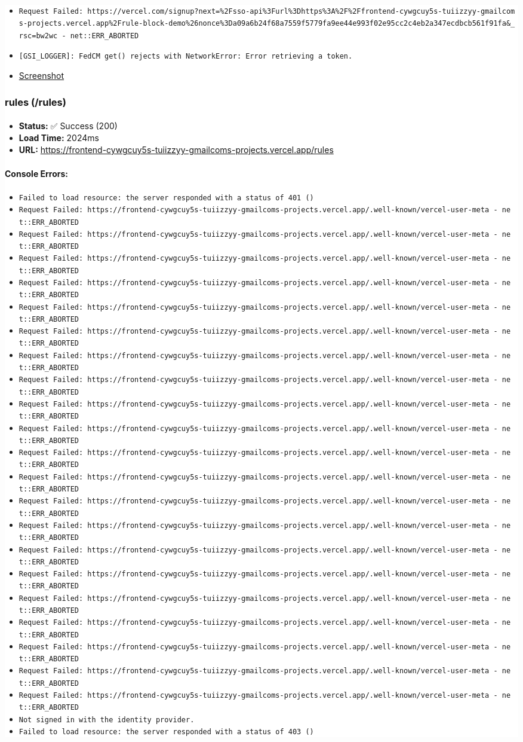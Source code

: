 - `Request Failed: https://vercel.com/signup?next=%2Fsso-api%3Furl%3Dhttps%3A%2F%2Ffrontend-cywgcuy5s-tuiizzyy-gmailcoms-projects.vercel.app%2Frule-block-demo%26nonce%3Da09a6b24f68a7559f5779fa9ee44e993f02e95cc2c4eb2a347ecdbcb561f91fa&_rsc=bw2wc - net::ERR_ABORTED`
- `[GSI_LOGGER]: FedCM get() rejects with NetworkError: Error retrieving a token.`


- [Screenshot](/reports/screenshots/frontend-test-2025-06-01T12-13-02.346Z/rule-block-demo.png)


### rules (/rules)
- **Status:** ✅ Success (200)
- **Load Time:** 2024ms
- **URL:** https://frontend-cywgcuy5s-tuiizzyy-gmailcoms-projects.vercel.app/rules

#### Console Errors:
- `Failed to load resource: the server responded with a status of 401 ()`
- `Request Failed: https://frontend-cywgcuy5s-tuiizzyy-gmailcoms-projects.vercel.app/.well-known/vercel-user-meta - net::ERR_ABORTED`
- `Request Failed: https://frontend-cywgcuy5s-tuiizzyy-gmailcoms-projects.vercel.app/.well-known/vercel-user-meta - net::ERR_ABORTED`
- `Request Failed: https://frontend-cywgcuy5s-tuiizzyy-gmailcoms-projects.vercel.app/.well-known/vercel-user-meta - net::ERR_ABORTED`
- `Request Failed: https://frontend-cywgcuy5s-tuiizzyy-gmailcoms-projects.vercel.app/.well-known/vercel-user-meta - net::ERR_ABORTED`
- `Request Failed: https://frontend-cywgcuy5s-tuiizzyy-gmailcoms-projects.vercel.app/.well-known/vercel-user-meta - net::ERR_ABORTED`
- `Request Failed: https://frontend-cywgcuy5s-tuiizzyy-gmailcoms-projects.vercel.app/.well-known/vercel-user-meta - net::ERR_ABORTED`
- `Request Failed: https://frontend-cywgcuy5s-tuiizzyy-gmailcoms-projects.vercel.app/.well-known/vercel-user-meta - net::ERR_ABORTED`
- `Request Failed: https://frontend-cywgcuy5s-tuiizzyy-gmailcoms-projects.vercel.app/.well-known/vercel-user-meta - net::ERR_ABORTED`
- `Request Failed: https://frontend-cywgcuy5s-tuiizzyy-gmailcoms-projects.vercel.app/.well-known/vercel-user-meta - net::ERR_ABORTED`
- `Request Failed: https://frontend-cywgcuy5s-tuiizzyy-gmailcoms-projects.vercel.app/.well-known/vercel-user-meta - net::ERR_ABORTED`
- `Request Failed: https://frontend-cywgcuy5s-tuiizzyy-gmailcoms-projects.vercel.app/.well-known/vercel-user-meta - net::ERR_ABORTED`
- `Request Failed: https://frontend-cywgcuy5s-tuiizzyy-gmailcoms-projects.vercel.app/.well-known/vercel-user-meta - net::ERR_ABORTED`
- `Request Failed: https://frontend-cywgcuy5s-tuiizzyy-gmailcoms-projects.vercel.app/.well-known/vercel-user-meta - net::ERR_ABORTED`
- `Request Failed: https://frontend-cywgcuy5s-tuiizzyy-gmailcoms-projects.vercel.app/.well-known/vercel-user-meta - net::ERR_ABORTED`
- `Request Failed: https://frontend-cywgcuy5s-tuiizzyy-gmailcoms-projects.vercel.app/.well-known/vercel-user-meta - net::ERR_ABORTED`
- `Request Failed: https://frontend-cywgcuy5s-tuiizzyy-gmailcoms-projects.vercel.app/.well-known/vercel-user-meta - net::ERR_ABORTED`
- `Request Failed: https://frontend-cywgcuy5s-tuiizzyy-gmailcoms-projects.vercel.app/.well-known/vercel-user-meta - net::ERR_ABORTED`
- `Request Failed: https://frontend-cywgcuy5s-tuiizzyy-gmailcoms-projects.vercel.app/.well-known/vercel-user-meta - net::ERR_ABORTED`
- `Request Failed: https://frontend-cywgcuy5s-tuiizzyy-gmailcoms-projects.vercel.app/.well-known/vercel-user-meta - net::ERR_ABORTED`
- `Request Failed: https://frontend-cywgcuy5s-tuiizzyy-gmailcoms-projects.vercel.app/.well-known/vercel-user-meta - net::ERR_ABORTED`
- `Request Failed: https://frontend-cywgcuy5s-tuiizzyy-gmailcoms-projects.vercel.app/.well-known/vercel-user-meta - net::ERR_ABORTED`
- `Not signed in with the identity provider.`
- `Failed to load resource: the server responded with a status of 403 ()`
